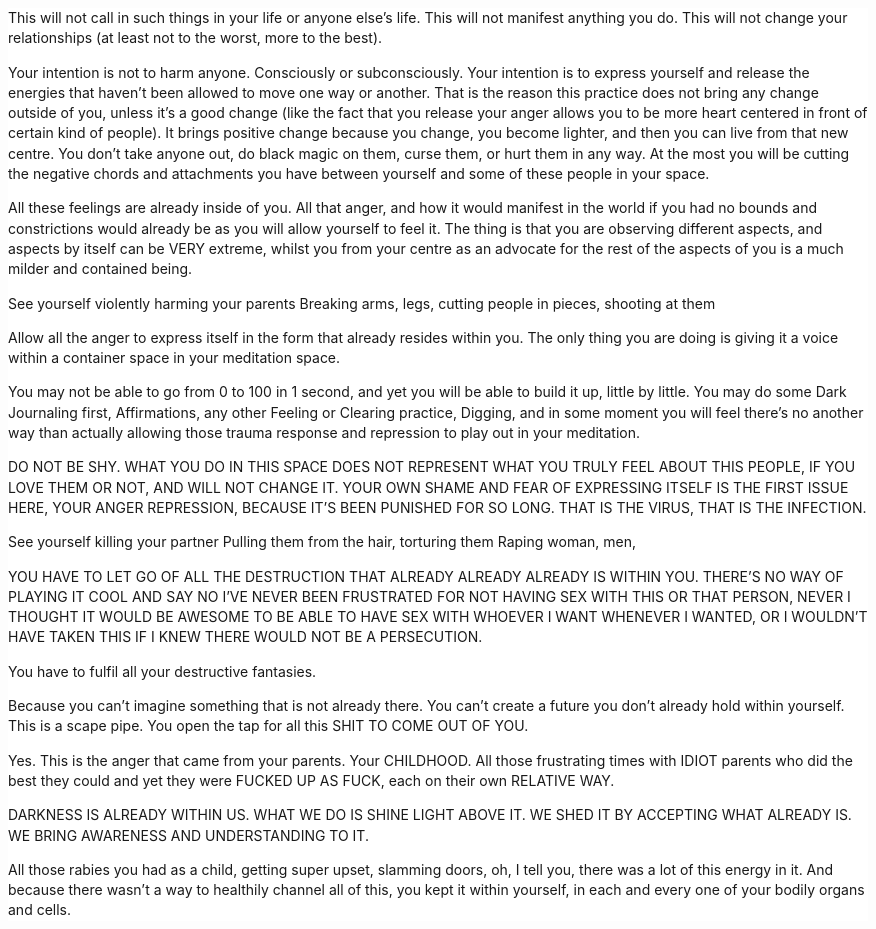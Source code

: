 This will not call in such things in your life or anyone else’s life. This will not manifest anything you do. This will not change your relationships (at least not to the worst, more to the best).

Your intention is not to harm anyone. Consciously or subconsciously. Your intention is to express yourself and release the energies that haven’t been allowed to move one way or another. That is the reason this practice does not bring any change outside of you, unless it’s a good change (like the fact that you release your anger allows you to be more heart centered in front of certain kind of people). It brings positive change because you change, you become lighter, and then you can live from that new centre. You don’t take anyone out, do black magic on them, curse them, or hurt them in any way. At the most you will be cutting the negative chords and attachments you have between yourself and some of these people in your space.

All these feelings are already inside of you. All that anger, and how it would manifest in the world if you had no bounds and constrictions would already be as you will allow yourself to feel it. The thing is that you are observing different aspects, and aspects by itself can be VERY extreme, whilst you from your centre as an advocate for the rest of the aspects of you is a much milder and contained being.

See yourself violently harming your parents
Breaking arms, legs, cutting people in pieces, shooting at them

Allow all the anger to express itself in the form that already resides within you. The only thing you are doing is giving it a voice within a container space in your meditation space.

You may not be able to go from 0 to 100 in 1 second, and yet you will be able to build it up, little by little. You may do some Dark Journaling first, Affirmations, any other Feeling or Clearing practice, Digging, and in some moment you will feel there’s no another way than actually allowing those trauma response and repression to play out in your meditation.

DO NOT BE SHY. WHAT YOU DO IN THIS SPACE DOES NOT REPRESENT WHAT YOU TRULY FEEL ABOUT THIS PEOPLE, IF YOU LOVE THEM OR NOT, AND WILL NOT CHANGE IT. YOUR OWN SHAME AND FEAR OF EXPRESSING ITSELF IS THE FIRST ISSUE HERE, YOUR ANGER REPRESSION, BECAUSE IT’S BEEN PUNISHED FOR SO LONG. THAT IS THE VIRUS, THAT IS THE INFECTION.

See yourself killing your partner
Pulling them from the hair, torturing them
Raping woman, men, 

YOU HAVE TO LET GO OF ALL THE DESTRUCTION THAT ALREADY ALREADY ALREADY IS WITHIN YOU. THERE’S NO WAY OF PLAYING IT COOL AND SAY NO I’VE NEVER BEEN FRUSTRATED FOR NOT HAVING SEX WITH THIS OR THAT PERSON, NEVER I THOUGHT IT WOULD BE AWESOME TO BE ABLE TO HAVE SEX WITH WHOEVER I WANT WHENEVER I WANTED, OR I WOULDN’T HAVE TAKEN THIS IF I KNEW THERE WOULD NOT BE A PERSECUTION.

You have to fulfil all your destructive fantasies.

Because you can’t imagine something that is not already there. You can’t create a future you don’t already hold within yourself. This is a scape pipe. You open the tap for all this SHIT TO COME OUT OF YOU.

Yes. This is the anger that came from your parents. Your CHILDHOOD. All those frustrating times with IDIOT parents who did the best they could and yet they were FUCKED UP AS FUCK, each on their own RELATIVE WAY.

DARKNESS IS ALREADY WITHIN US. WHAT WE DO IS SHINE LIGHT ABOVE IT. WE SHED IT BY ACCEPTING WHAT ALREADY IS. WE BRING AWARENESS AND UNDERSTANDING TO IT.

All those rabies you had as a child, getting super upset, slamming doors, oh, I tell you, there was a lot of this energy in it. And because there wasn’t a way to healthily channel all of this, you kept it within yourself, in each and every one of your bodily organs and cells.
